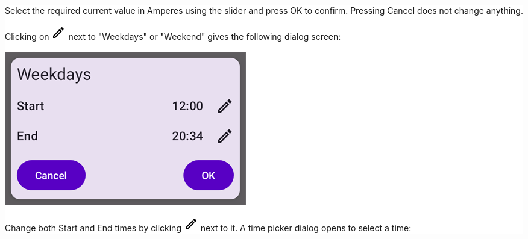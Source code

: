 Select the required current value in Amperes using the slider and press OK to confirm.
Pressing Cancel does not change anything.

Clicking on ![edit outline](docs/images/mdi--edit-outline.png) next to "Weekdays" or "Weekend"
gives the following dialog screen:

![Tou Period Dialog](docs/images/TouPeriodDialog.png)

Change both Start and End times by clicking ![edit outline](docs/images/mdi--edit-outline.png) next to it.
A time picker dialog opens to select a time:
